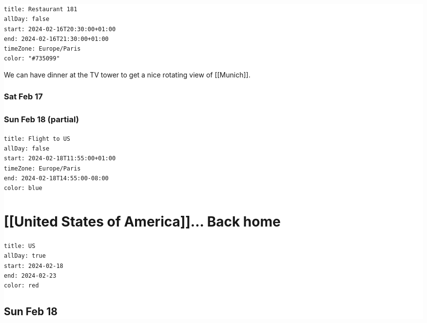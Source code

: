 ```itinerary-event
title: Restaurant 181
allDay: false
start: 2024-02-16T20:30:00+01:00
end: 2024-02-16T21:30:00+01:00
timeZone: Europe/Paris
color: "#735099"
```
We can have dinner at the TV tower to get a nice rotating view of [[Munich]].

### Sat Feb 17


### Sun Feb 18 (partial)
```itinerary-event
title: Flight to US
allDay: false
start: 2024-02-18T11:55:00+01:00
timeZone: Europe/Paris
end: 2024-02-18T14:55:00-08:00
color: blue
```

# [[United States of America]]... Back home
```itinerary-event
title: US
allDay: true
start: 2024-02-18
end: 2024-02-23
color: red
```

## Sun Feb 18
